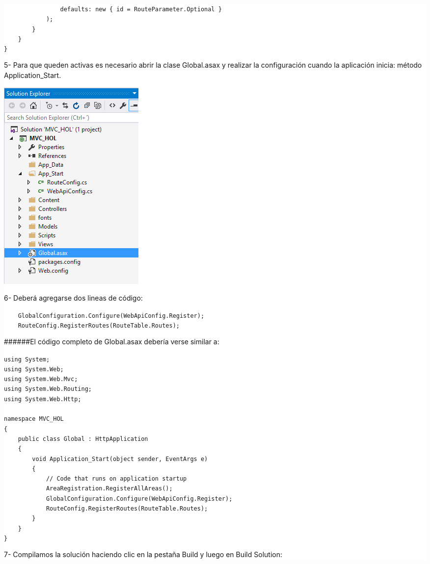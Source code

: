 ```
                defaults: new { id = RouteParameter.Optional }
            );
        }
    }
}
```

5- Para que queden activas es necesario abrir la clase Global.asax y realizar la configuración cuando la aplicación inicia: método Application_Start.

![MVC](img/T07_04.png)

6- Deberá agregarse dos lineas de código:
```
	GlobalConfiguration.Configure(WebApiConfig.Register);
    RouteConfig.RegisterRoutes(RouteTable.Routes);
```
######El código completo de Global.asax debería verse similar a:
```
using System;
using System.Web;
using System.Web.Mvc;
using System.Web.Routing;
using System.Web.Http;

namespace MVC_HOL
{
    public class Global : HttpApplication
    {
        void Application_Start(object sender, EventArgs e)
        {
            // Code that runs on application startup
            AreaRegistration.RegisterAllAreas();
            GlobalConfiguration.Configure(WebApiConfig.Register);
            RouteConfig.RegisterRoutes(RouteTable.Routes);            
        }
    }
}
```
7- Compilamos la solución haciendo clic en la pestaña Build y luego en Build Solution: